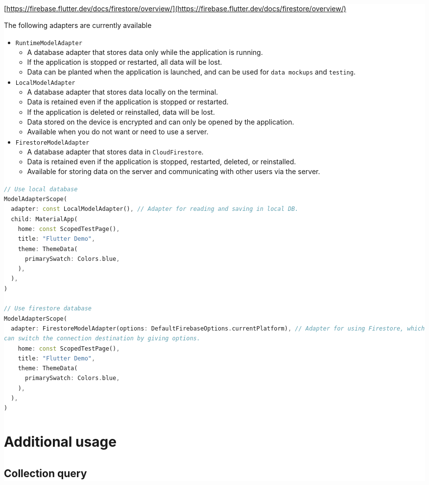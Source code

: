[https://firebase.flutter.dev/docs/firestore/overview/](https://firebase.flutter.dev/docs/firestore/overview/)

The following adapters are currently available

- `RuntimeModelAdapter`
    - A database adapter that stores data only while the application is running.
    - If the application is stopped or restarted, all data will be lost.
    - Data can be planted when the application is launched, and can be used for `data mockups` and `testing`.
- `LocalModelAdapter`
    - A database adapter that stores data locally on the terminal.
    - Data is retained even if the application is stopped or restarted.
    - If the application is deleted or reinstalled, data will be lost.
    - Data stored on the device is encrypted and can only be opened by the application.
    - Available when you do not want or need to use a server.
- `FirestoreModelAdapter`
    - A database adapter that stores data in `CloudFirestore`.
    - Data is retained even if the application is stopped, restarted, deleted, or reinstalled.
    - Available for storing data on the server and communicating with other users via the server.

```dart
// Use local database
ModelAdapterScope(
  adapter: const LocalModelAdapter(), // Adapter for reading and saving in local DB.
  child: MaterialApp(
    home: const ScopedTestPage(),
    title: "Flutter Demo",
    theme: ThemeData(
      primarySwatch: Colors.blue,
    ),
  ),
)

// Use firestore database
ModelAdapterScope(
  adapter: FirestoreModelAdapter(options: DefaultFirebaseOptions.currentPlatform), // Adapter for using Firestore, which can switch the connection destination by giving options.
    home: const ScopedTestPage(),
    title: "Flutter Demo",
    theme: ThemeData(
      primarySwatch: Colors.blue,
    ),
  ),
)
```

# Additional usage

## Collection query
